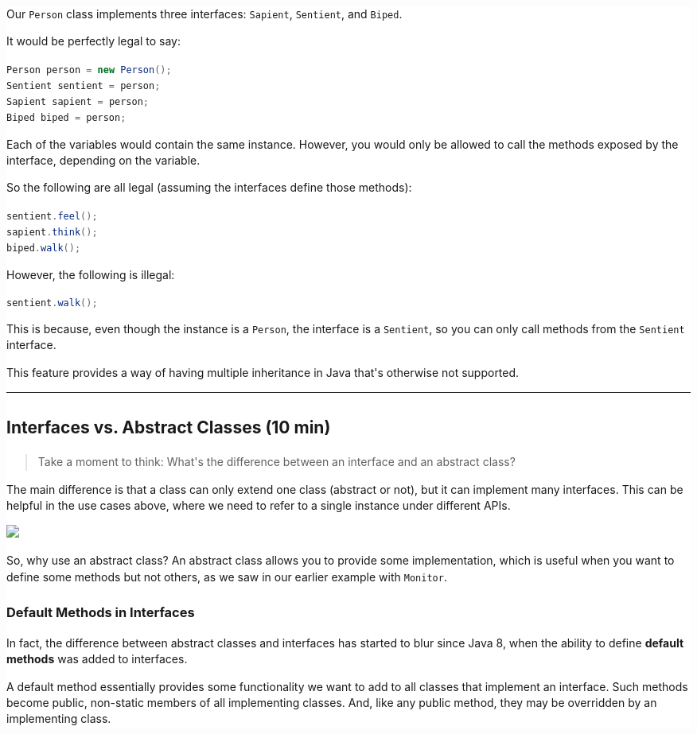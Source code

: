Our `Person` class implements three interfaces: `Sapient`, `Sentient`, and `Biped`.

It would be perfectly legal to say:

```java
Person person = new Person();
Sentient sentient = person;
Sapient sapient = person;
Biped biped = person;
```

Each of the variables would contain the same instance. However, you would only be allowed to call the methods exposed by the interface, depending on the variable.

So the following are all legal (assuming the interfaces define those methods):

```java
sentient.feel();
sapient.think();
biped.walk();
```

However, the following is illegal:

``` java
sentient.walk();
```

This is because, even though the instance is a `Person`, the interface is a `Sentient`, so you can only call methods from the `Sentient` interface.

This feature provides a way of having multiple inheritance in Java that's otherwise not supported.

----

## Interfaces vs. Abstract Classes (10 min)

> Take a moment to think: What's the difference between an interface and an abstract class? 

The main difference is that a class can only extend one class (abstract or not), but it can implement many interfaces. This can be helpful in the use cases above, where we need to refer to a single instance under different APIs.

![](https://edge.uacdn.net/SI5DKN9HPSDK5LQB4IG3/images/2.jpeg?w=768&fm=webp&q=25)

So, why use an abstract class? An abstract class allows you to provide some implementation, which is useful when you want to define some methods but not others, as we saw in our earlier example with `Monitor`.

### Default Methods in Interfaces

In fact, the difference between abstract classes and interfaces has started to blur since Java 8, when the ability to define **default methods** was added to interfaces.

A default method essentially provides some functionality we want to add to all classes that implement an interface. Such methods become public, non-static members of all implementing classes. And, like any public method, they may be overridden by an implementing class.
